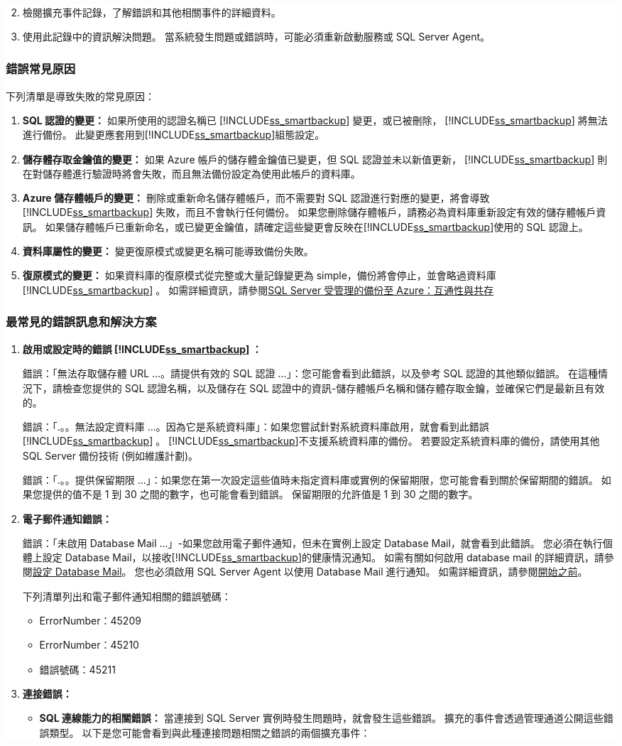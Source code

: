 2.  檢閱擴充事件記錄，了解錯誤和其他相關事件的詳細資料。  
  
3.  使用此記錄中的資訊解決問題。  當系統發生問題或錯誤時，可能必須重新啟動服務或 SQL Server Agent。  
  
### <a name="common-causes-of-errors"></a>錯誤常見原因  
 下列清單是導致失敗的常見原因：  
  
1.  **SQL 認證的變更：** 如果所使用的認證名稱已 [!INCLUDE[ss_smartbackup](../includes/ss-smartbackup-md.md)] 變更，或已被刪除， [!INCLUDE[ss_smartbackup](../includes/ss-smartbackup-md.md)] 將無法進行備份。 此變更應套用到[!INCLUDE[ss_smartbackup](../includes/ss-smartbackup-md.md)]組態設定。  
  
2.  **儲存體存取金鑰值的變更：** 如果 Azure 帳戶的儲存體金鑰值已變更，但 SQL 認證並未以新值更新， [!INCLUDE[ss_smartbackup](../includes/ss-smartbackup-md.md)] 則在對儲存體進行驗證時將會失敗，而且無法備份設定為使用此帳戶的資料庫。  
  
3.  **Azure 儲存體帳戶的變更：** 刪除或重新命名儲存體帳戶，而不需要對 SQL 認證進行對應的變更，將會導致 [!INCLUDE[ss_smartbackup](../includes/ss-smartbackup-md.md)] 失敗，而且不會執行任何備份。 如果您刪除儲存體帳戶，請務必為資料庫重新設定有效的儲存體帳戶資訊。 如果儲存體帳戶已重新命名，或已變更金鑰值，請確定這些變更會反映在[!INCLUDE[ss_smartbackup](../includes/ss-smartbackup-md.md)]使用的 SQL 認證上。  
  
4.  **資料庫屬性的變更：** 變更復原模式或變更名稱可能導致備份失敗。  
  
5.  **復原模式的變更：** 如果資料庫的復原模式從完整或大量記錄變更為 simple，備份將會停止，並會略過資料庫 [!INCLUDE[ss_smartbackup](../includes/ss-smartbackup-md.md)] 。 如需詳細資訊，請參閱[SQL Server 受管理的備份至 Azure：互通性與共存](../../2014/database-engine/sql-server-managed-backup-to-windows-azure-interoperability-and-coexistence.md)  
  
### <a name="most-common-error-messages-and-solutions"></a>最常見的錯誤訊息和解決方案  
  
1.  **啟用或設定時的錯誤 [!INCLUDE[ss_smartbackup](../includes/ss-smartbackup-md.md)] ：**  
  
     錯誤：「無法存取儲存體 URL ...。請提供有效的 SQL 認證 ...」：您可能會看到此錯誤，以及參考 SQL 認證的其他類似錯誤。  在這種情況下，請檢查您提供的 SQL 認證名稱，以及儲存在 SQL 認證中的資訊-儲存體帳戶名稱和儲存體存取金鑰，並確保它們是最新且有效的。  
  
     錯誤：「.。。無法設定資料庫 ...。因為它是系統資料庫」：如果您嘗試針對系統資料庫啟用，就會看到此錯誤 [!INCLUDE[ss_smartbackup](../includes/ss-smartbackup-md.md)] 。  [!INCLUDE[ss_smartbackup](../includes/ss-smartbackup-md.md)]不支援系統資料庫的備份。  若要設定系統資料庫的備份，請使用其他 SQL Server 備份技術 (例如維護計劃)。  
  
     錯誤：「.。。提供保留期限 ...」：如果您在第一次設定這些值時未指定資料庫或實例的保留期限，您可能會看到關於保留期間的錯誤。 如果您提供的值不是 1 到 30 之間的數字，也可能會看到錯誤。 保留期限的允許值是 1 到 30 之間的數字。  
  
2.  **電子郵件通知錯誤：**  
  
     錯誤：「未啟用 Database Mail ...」-如果您啟用電子郵件通知，但未在實例上設定 Database Mail，就會看到此錯誤。 您必須在執行個體上設定 Database Mail，以接收[!INCLUDE[ss_smartbackup](../includes/ss-smartbackup-md.md)]的健康情況通知。 如需有關如何啟用 database mail 的詳細資訊，請參閱[設定 Database Mail](../relational-databases/database-mail/configure-database-mail.md)。 您也必須啟用 SQL Server Agent 以使用 Database Mail 進行通知。 如需詳細資訊，請參閱[開始之前](../relational-databases/database-mail/configure-sql-server-agent-mail-to-use-database-mail.md#BeforeYouBegin)。  
  
     下列清單列出和電子郵件通知相關的錯誤號碼：  
  
    -   ErrorNumber：45209  
  
    -   ErrorNumber：45210  
  
    -   錯誤號碼：45211  
  
3.  **連接錯誤：**  
  
    -   **SQL 連線能力的相關錯誤：** 當連接到 SQL Server 實例時發生問題時，就會發生這些錯誤。 擴充的事件會透過管理通道公開這些錯誤類型。 以下是您可能會看到與此種連接問題相關之錯誤的兩個擴充事件：  
  